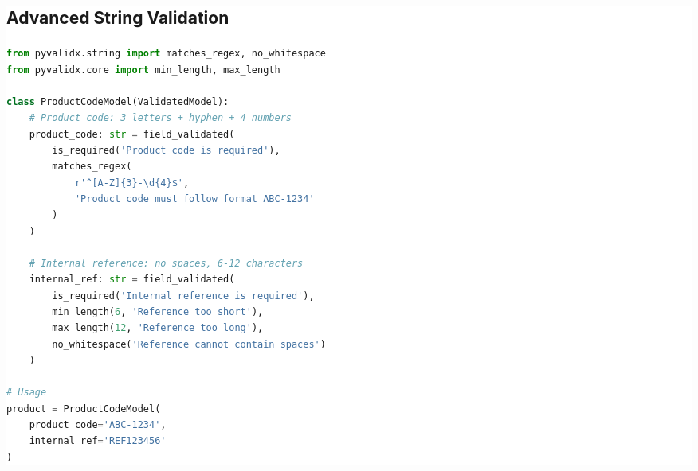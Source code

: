 
## Advanced String Validation

```python
from pyvalidx.string import matches_regex, no_whitespace
from pyvalidx.core import min_length, max_length

class ProductCodeModel(ValidatedModel):
    # Product code: 3 letters + hyphen + 4 numbers
    product_code: str = field_validated(
        is_required('Product code is required'),
        matches_regex(
            r'^[A-Z]{3}-\d{4}$',
            'Product code must follow format ABC-1234'
        )
    )

    # Internal reference: no spaces, 6-12 characters
    internal_ref: str = field_validated(
        is_required('Internal reference is required'),
        min_length(6, 'Reference too short'),
        max_length(12, 'Reference too long'),
        no_whitespace('Reference cannot contain spaces')
    )

# Usage
product = ProductCodeModel(
    product_code='ABC-1234',
    internal_ref='REF123456'
)
```


